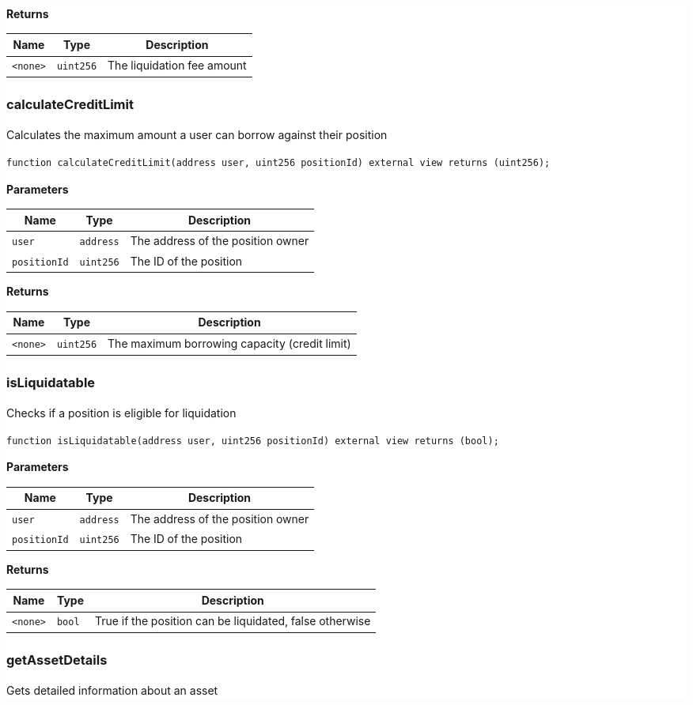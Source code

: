 **Returns**

|Name|Type|Description|
|----|----|-----------|
|`<none>`|`uint256`|The liquidation fee amount|


### calculateCreditLimit

Calculates the maximum amount a user can borrow against their position


```solidity
function calculateCreditLimit(address user, uint256 positionId) external view returns (uint256);
```
**Parameters**

|Name|Type|Description|
|----|----|-----------|
|`user`|`address`|The address of the position owner|
|`positionId`|`uint256`|The ID of the position|

**Returns**

|Name|Type|Description|
|----|----|-----------|
|`<none>`|`uint256`|The maximum borrowing capacity (credit limit)|


### isLiquidatable

Checks if a position is eligible for liquidation


```solidity
function isLiquidatable(address user, uint256 positionId) external view returns (bool);
```
**Parameters**

|Name|Type|Description|
|----|----|-----------|
|`user`|`address`|The address of the position owner|
|`positionId`|`uint256`|The ID of the position|

**Returns**

|Name|Type|Description|
|----|----|-----------|
|`<none>`|`bool`|True if the position can be liquidated, false otherwise|


### getAssetDetails

Gets detailed information about an asset
